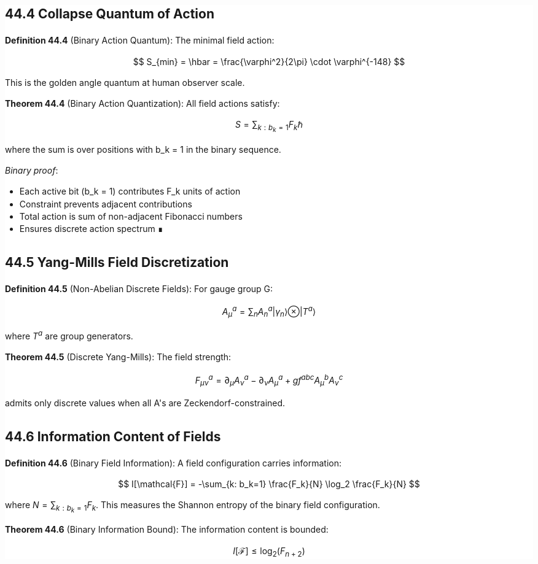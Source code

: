 ## 44.4 Collapse Quantum of Action

**Definition 44.4** (Binary Action Quantum): The minimal field action:

$$
S_{min} = \hbar = \frac{\varphi^2}{2\pi} \cdot \varphi^{-148}
$$

This is the golden angle quantum at human observer scale.

**Theorem 44.4** (Binary Action Quantization): All field actions satisfy:

$$
S = \sum_{k: b_k=1} F_k \hbar
$$

where the sum is over positions with b_k = 1 in the binary sequence.

*Binary proof*:
- Each active bit (b_k = 1) contributes F_k units of action
- Constraint prevents adjacent contributions
- Total action is sum of non-adjacent Fibonacci numbers
- Ensures discrete action spectrum ∎

## 44.5 Yang-Mills Field Discretization

**Definition 44.5** (Non-Abelian Discrete Fields): For gauge group G:

$$
A_\mu^a = \sum_{n} A_n^a |\gamma_n\rangle \otimes |T^a\rangle
$$

where $T^a$ are group generators.

**Theorem 44.5** (Discrete Yang-Mills): The field strength:

$$
F_{\mu\nu}^a = \partial_\mu A_\nu^a - \partial_\nu A_\mu^a + g f^{abc} A_\mu^b A_\nu^c
$$

admits only discrete values when all A's are Zeckendorf-constrained.

## 44.6 Information Content of Fields

**Definition 44.6** (Binary Field Information): A field configuration carries information:

$$
I[\mathcal{F}] = -\sum_{k: b_k=1} \frac{F_k}{N} \log_2 \frac{F_k}{N}
$$

where $N = \sum_{k: b_k=1} F_k$. This measures the Shannon entropy of the binary field configuration.

**Theorem 44.6** (Binary Information Bound): The information content is bounded:

$$
I[\mathcal{F}] \leq \log_2(F_{n+2})
$$

